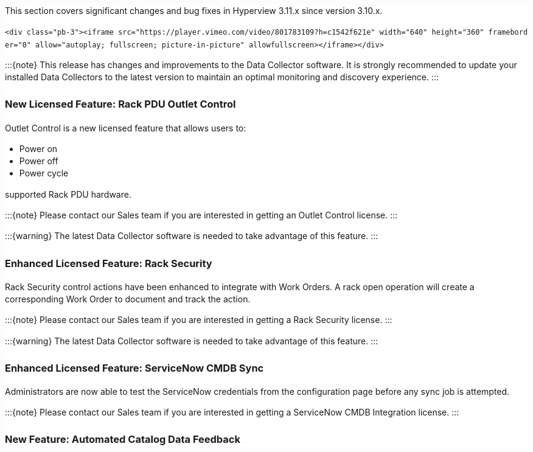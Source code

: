 This section covers significant changes and bug fixes in Hyperview 3.11.x since version 3.10.x.

```{raw} html
<div class="pb-3"><iframe src="https://player.vimeo.com/video/801783109?h=c1542f621e" width="640" height="360" frameborder="0" allow="autoplay; fullscreen; picture-in-picture" allowfullscreen></iframe></div>
```

:::{note}
This release has changes and improvements to the Data Collector software. It is strongly recommended to update your installed Data Collectors to the latest version to maintain an optimal monitoring and discovery experience.
:::

### New Licensed Feature: Rack PDU Outlet Control

Outlet Control is a new licensed feature that allows users to:

- Power on
- Power off
- Power cycle

supported Rack PDU hardware.

:::{note}
Please contact our Sales team if you are interested in getting an Outlet Control license.
:::

:::{warning}
The latest Data Collector software is needed to take advantage of this feature.
:::

### Enhanced Licensed Feature: Rack Security

Rack Security control actions have been enhanced to integrate with Work Orders. A rack open operation will create a corresponding Work Order to document and track the action.

:::{note}
Please contact our Sales team if you are interested in getting a Rack Security license.
:::

:::{warning}
The latest Data Collector software is needed to take advantage of this feature.
:::

### Enhanced Licensed Feature: ServiceNow CMDB Sync

Administrators are now able to test the ServiceNow credentials from the configuration page before any sync job is attempted.

:::{note}
Please contact our Sales team if you are interested in getting a ServiceNow CMDB Integration license.
:::

### New Feature: Automated Catalog Data Feedback
